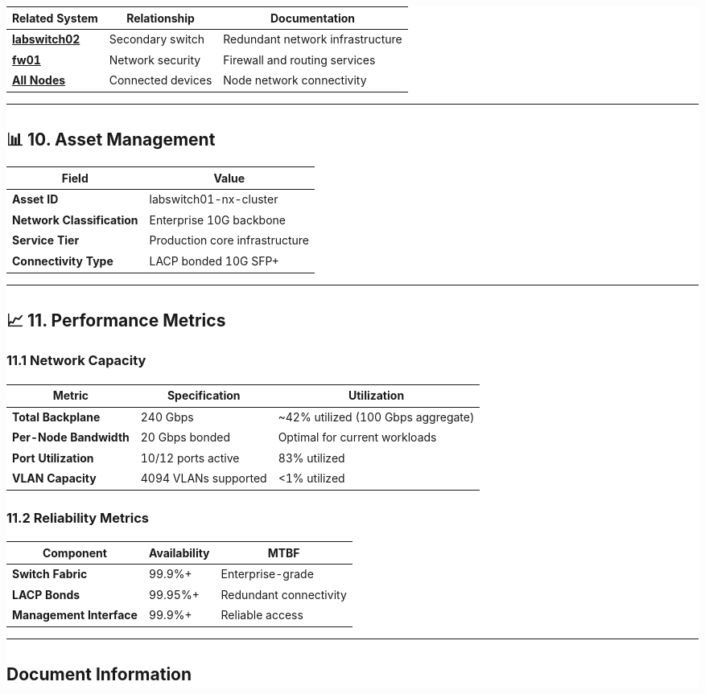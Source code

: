 | **Related System** | **Relationship** | **Documentation** |
|-------------------|------------------|-------------------|
| **[labswitch02](labswitch02-mokerlink-2g16210gsm.md)** | Secondary switch | Redundant network infrastructure |
| **[fw01](fw01-fortigate-40f.md)** | Network security | Firewall and routing services |
| **[All Nodes](../hardware/)** | Connected devices | Node network connectivity |

---

## **📊 10. Asset Management**

| **Field** | **Value** |
|-----------|-----------|
| **Asset ID** | labswitch01-nx-cluster |
| **Network Classification** | Enterprise 10G backbone |
| **Service Tier** | Production core infrastructure |
| **Connectivity Type** | LACP bonded 10G SFP+ |

---

## **📈 11. Performance Metrics**

### **11.1 Network Capacity**

| **Metric** | **Specification** | **Utilization** |
|------------|------------------|-----------------|
| **Total Backplane** | 240 Gbps | ~42% utilized (100 Gbps aggregate) |
| **Per-Node Bandwidth** | 20 Gbps bonded | Optimal for current workloads |
| **Port Utilization** | 10/12 ports active | 83% utilized |
| **VLAN Capacity** | 4094 VLANs supported | <1% utilized |

### **11.2 Reliability Metrics**

| **Component** | **Availability** | **MTBF** |
|--------------|------------------|----------|
| **Switch Fabric** | 99.9%+ | Enterprise-grade |
| **LACP Bonds** | 99.95%+ | Redundant connectivity |
| **Management Interface** | 99.9%+ | Reliable access |

---

## **Document Information**
